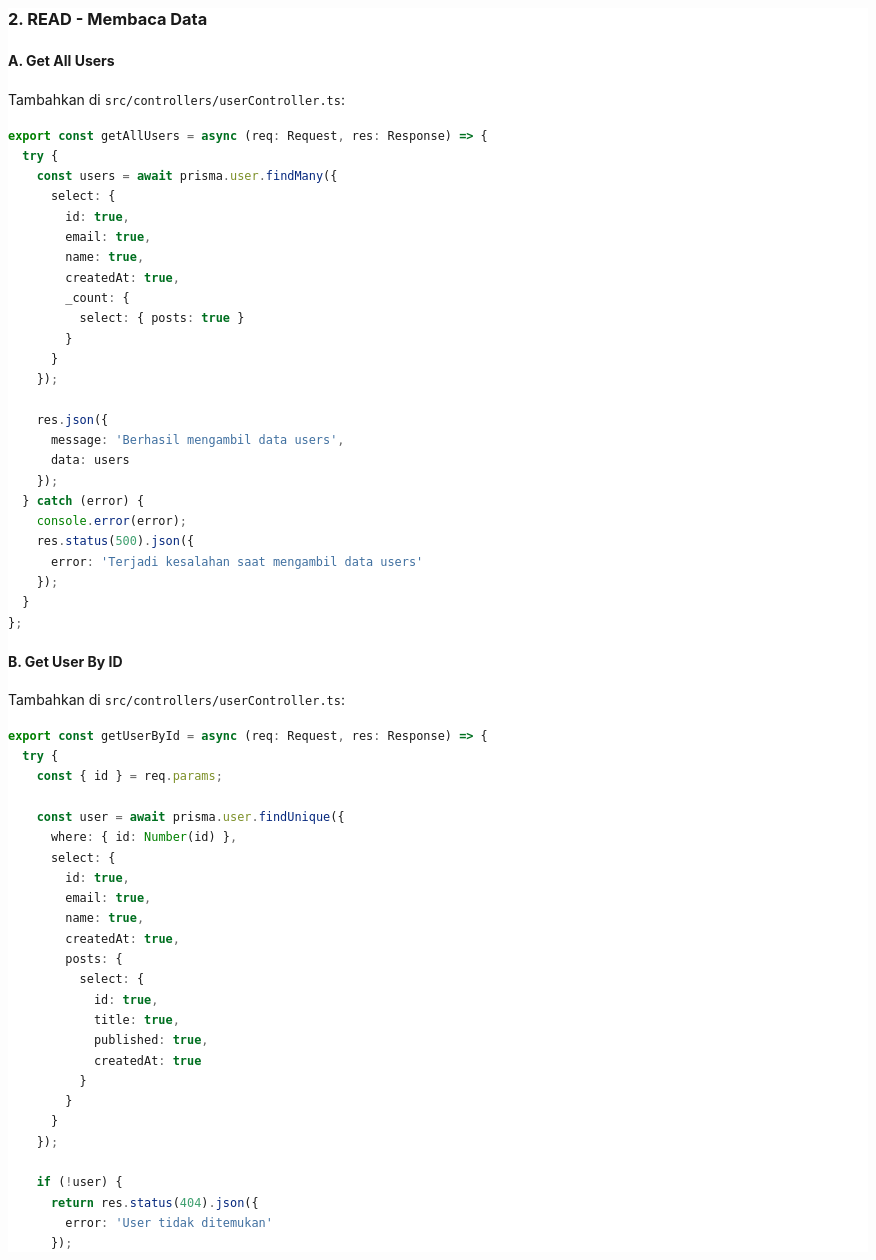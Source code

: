 ### 2. READ - Membaca Data

#### A. Get All Users

Tambahkan di `src/controllers/userController.ts`:

```typescript
export const getAllUsers = async (req: Request, res: Response) => {
  try {
    const users = await prisma.user.findMany({
      select: {
        id: true,
        email: true,
        name: true,
        createdAt: true,
        _count: {
          select: { posts: true }
        }
      }
    });

    res.json({
      message: 'Berhasil mengambil data users',
      data: users
    });
  } catch (error) {
    console.error(error);
    res.status(500).json({ 
      error: 'Terjadi kesalahan saat mengambil data users' 
    });
  }
};
```

#### B. Get User By ID

Tambahkan di `src/controllers/userController.ts`:

```typescript
export const getUserById = async (req: Request, res: Response) => {
  try {
    const { id } = req.params;

    const user = await prisma.user.findUnique({
      where: { id: Number(id) },
      select: {
        id: true,
        email: true,
        name: true,
        createdAt: true,
        posts: {
          select: {
            id: true,
            title: true,
            published: true,
            createdAt: true
          }
        }
      }
    });

    if (!user) {
      return res.status(404).json({ 
        error: 'User tidak ditemukan' 
      });
```